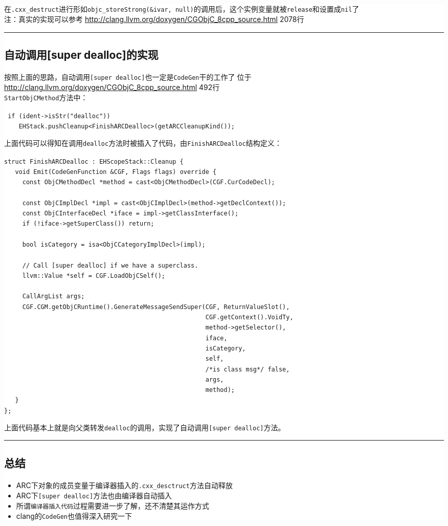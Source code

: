 在`.cxx_destruct`进行形如`objc_storeStrong(&ivar, null)`的调用后，这个实例变量就被`release`和设置成`nil`了  
注：真实的实现可以参考 http://clang.llvm.org/doxygen/CGObjC_8cpp_source.html 2078行

-----

## 自动调用[super dealloc]的实现  
按照上面的思路，自动调用`[super dealloc]`也一定是`CodeGen`干的工作了 
位于 http://clang.llvm.org/doxygen/CGObjC_8cpp_source.html 492行  
`StartObjCMethod`方法中：  

```
 if (ident->isStr("dealloc"))
    EHStack.pushCleanup<FinishARCDealloc>(getARCCleanupKind()); 
```

上面代码可以得知在调用`dealloc`方法时被插入了代码，由`FinishARCDealloc`结构定义：  

```
struct FinishARCDealloc : EHScopeStack::Cleanup {
   void Emit(CodeGenFunction &CGF, Flags flags) override {
     const ObjCMethodDecl *method = cast<ObjCMethodDecl>(CGF.CurCodeDecl);
 
     const ObjCImplDecl *impl = cast<ObjCImplDecl>(method->getDeclContext());
     const ObjCInterfaceDecl *iface = impl->getClassInterface();
     if (!iface->getSuperClass()) return;
 
     bool isCategory = isa<ObjCCategoryImplDecl>(impl);
 
     // Call [super dealloc] if we have a superclass.
     llvm::Value *self = CGF.LoadObjCSelf();
 
     CallArgList args;
     CGF.CGM.getObjCRuntime().GenerateMessageSendSuper(CGF, ReturnValueSlot(),
                                                       CGF.getContext().VoidTy,
                                                       method->getSelector(),
                                                       iface,
                                                       isCategory,
                                                       self,
                                                       /*is class msg*/ false,
                                                       args,
                                                       method);
   }
};
```

上面代码基本上就是向父类转发`dealloc`的调用，实现了自动调用`[super dealloc]`方法。  

-----
## 总结  

  - ARC下对象的成员变量于编译器插入的`.cxx_desctruct`方法自动释放
  - ARC下`[super dealloc]`方法也由编译器自动插入
  - 所谓`编译器插入代码`过程需要进一步了解，还不清楚其运作方式
  - clang的`CodeGen`也值得深入研究一下
